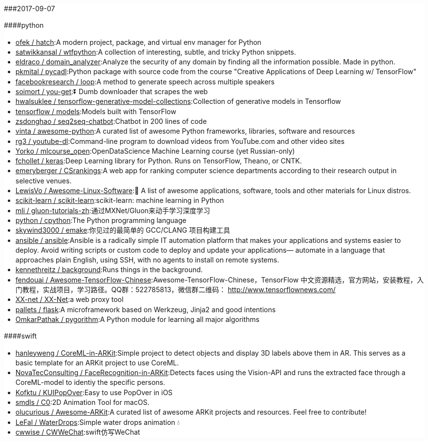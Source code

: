 ###2017-09-07

####python
* [ofek / hatch](https://github.com/ofek/hatch):A modern project, package, and virtual env manager for Python
* [satwikkansal / wtfpython](https://github.com/satwikkansal/wtfpython):A collection of interesting, subtle, and tricky Python snippets.
* [eldraco / domain_analyzer](https://github.com/eldraco/domain_analyzer):Analyze the security of any domain by finding all the information possible. Made in python.
* [pkmital / pycadl](https://github.com/pkmital/pycadl):Python package with source code from the course "Creative Applications of Deep Learning w/ TensorFlow"
* [facebookresearch / loop](https://github.com/facebookresearch/loop):A method to generate speech across multiple speakers
* [soimort / you-get](https://github.com/soimort/you-get):⏬ Dumb downloader that scrapes the web
* [hwalsuklee / tensorflow-generative-model-collections](https://github.com/hwalsuklee/tensorflow-generative-model-collections):Collection of generative models in Tensorflow
* [tensorflow / models](https://github.com/tensorflow/models):Models built with TensorFlow
* [zsdonghao / seq2seq-chatbot](https://github.com/zsdonghao/seq2seq-chatbot):Chatbot in 200 lines of code
* [vinta / awesome-python](https://github.com/vinta/awesome-python):A curated list of awesome Python frameworks, libraries, software and resources
* [rg3 / youtube-dl](https://github.com/rg3/youtube-dl):Command-line program to download videos from YouTube.com and other video sites
* [Yorko / mlcourse_open](https://github.com/Yorko/mlcourse_open):OpenDataScience Machine Learning course (yet Russian-only)
* [fchollet / keras](https://github.com/fchollet/keras):Deep Learning library for Python. Runs on TensorFlow, Theano, or CNTK.
* [emeryberger / CSrankings](https://github.com/emeryberger/CSrankings):A web app for ranking computer science departments according to their research output in selective venues.
* [LewisVo / Awesome-Linux-Software](https://github.com/LewisVo/Awesome-Linux-Software):🐧 A list of awesome applications, software, tools and other materials for Linux distros.
* [scikit-learn / scikit-learn](https://github.com/scikit-learn/scikit-learn):scikit-learn: machine learning in Python
* [mli / gluon-tutorials-zh](https://github.com/mli/gluon-tutorials-zh):通过MXNet/Gluon来动手学习深度学习
* [python / cpython](https://github.com/python/cpython):The Python programming language
* [skywind3000 / emake](https://github.com/skywind3000/emake):你见过的最简单的 GCC/CLANG 项目构建工具
* [ansible / ansible](https://github.com/ansible/ansible):Ansible is a radically simple IT automation platform that makes your applications and systems easier to deploy. Avoid writing scripts or custom code to deploy and update your applications— automate in a language that approaches plain English, using SSH, with no agents to install on remote systems.
* [kennethreitz / background](https://github.com/kennethreitz/background):Runs things in the background.
* [fendouai / Awesome-TensorFlow-Chinese](https://github.com/fendouai/Awesome-TensorFlow-Chinese):Awesome-TensorFlow-Chinese，TensorFlow 中文资源精选，官方网站，安装教程，入门教程，实战项目，学习路径。QQ群：522785813，微信群二维码： http://www.tensorflownews.com/
* [XX-net / XX-Net](https://github.com/XX-net/XX-Net):a web proxy tool
* [pallets / flask](https://github.com/pallets/flask):A microframework based on Werkzeug, Jinja2 and good intentions
* [OmkarPathak / pygorithm](https://github.com/OmkarPathak/pygorithm):A Python module for learning all major algorithms

####swift
* [hanleyweng / CoreML-in-ARKit](https://github.com/hanleyweng/CoreML-in-ARKit):Simple project to detect objects and display 3D labels above them in AR. This serves as a basic template for an ARKit project to use CoreML.
* [NovaTecConsulting / FaceRecognition-in-ARKit](https://github.com/NovaTecConsulting/FaceRecognition-in-ARKit):Detects faces using the Vision-API and runs the extracted face through a CoreML-model to identiy the specific persons.
* [Kofktu / KUIPopOver](https://github.com/Kofktu/KUIPopOver):Easy to use PopOver in iOS
* [smdls / C0](https://github.com/smdls/C0):2D Animation Tool for macOS.
* [olucurious / Awesome-ARKit](https://github.com/olucurious/Awesome-ARKit):A curated list of awesome ARKit projects and resources. Feel free to contribute!
* [LeFal / WaterDrops](https://github.com/LeFal/WaterDrops):Simple water drops animation 💧
* [cwwise / CWWeChat](https://github.com/cwwise/CWWeChat):swift仿写WeChat